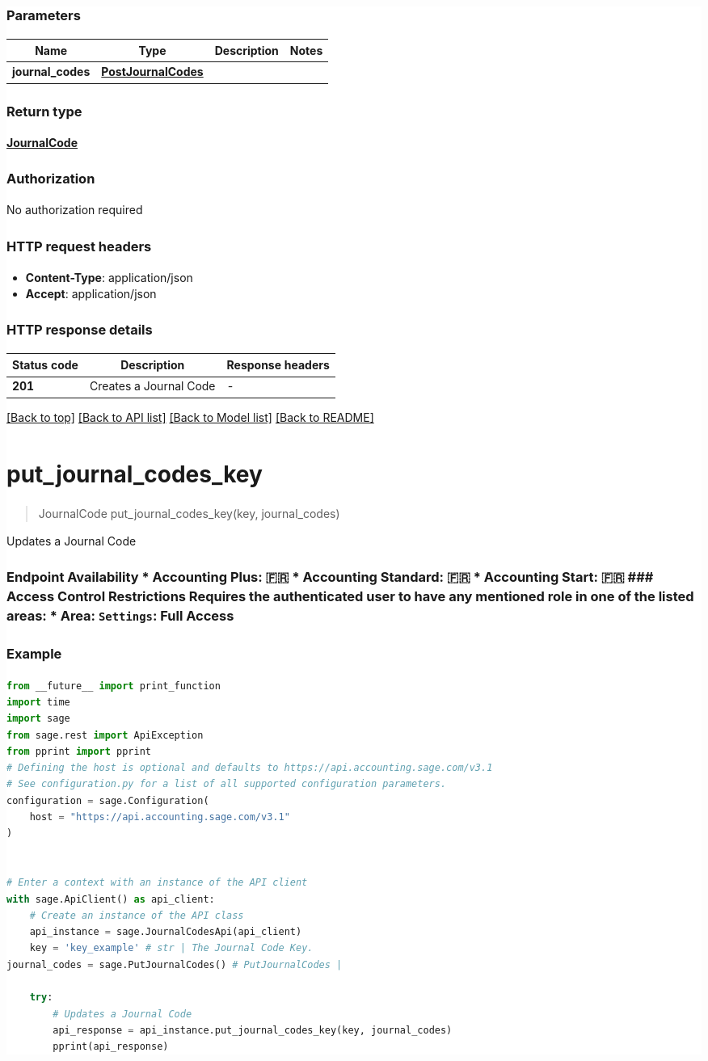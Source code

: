 ### Parameters

Name | Type | Description  | Notes
------------- | ------------- | ------------- | -------------
 **journal_codes** | [**PostJournalCodes**](PostJournalCodes.md)|  | 

### Return type

[**JournalCode**](JournalCode.md)

### Authorization

No authorization required

### HTTP request headers

 - **Content-Type**: application/json
 - **Accept**: application/json

### HTTP response details
| Status code | Description | Response headers |
|-------------|-------------|------------------|
**201** | Creates a Journal Code |  -  |

[[Back to top]](#) [[Back to API list]](../README.md#documentation-for-api-endpoints) [[Back to Model list]](../README.md#documentation-for-models) [[Back to README]](../README.md)

# **put_journal_codes_key**
> JournalCode put_journal_codes_key(key, journal_codes)

Updates a Journal Code

### Endpoint Availability  * Accounting Plus: 🇫🇷 * Accounting Standard: 🇫🇷 * Accounting Start: 🇫🇷  ### Access Control Restrictions  Requires the authenticated user to have any mentioned role in one of the listed areas: * Area: `Settings`: Full Access

### Example

```python
from __future__ import print_function
import time
import sage
from sage.rest import ApiException
from pprint import pprint
# Defining the host is optional and defaults to https://api.accounting.sage.com/v3.1
# See configuration.py for a list of all supported configuration parameters.
configuration = sage.Configuration(
    host = "https://api.accounting.sage.com/v3.1"
)


# Enter a context with an instance of the API client
with sage.ApiClient() as api_client:
    # Create an instance of the API class
    api_instance = sage.JournalCodesApi(api_client)
    key = 'key_example' # str | The Journal Code Key.
journal_codes = sage.PutJournalCodes() # PutJournalCodes | 

    try:
        # Updates a Journal Code
        api_response = api_instance.put_journal_codes_key(key, journal_codes)
        pprint(api_response)
```